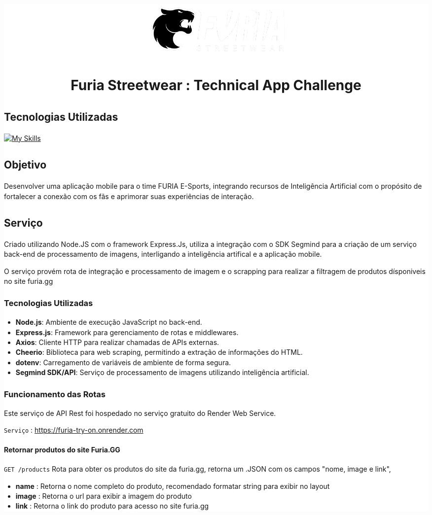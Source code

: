 <div align="center">
  <img src="app/src/main/res/drawable/app_slogan.png" width=300>
  <h1> Furia Streetwear : Technical App Challenge </h1>
</div>

## Tecnologias Utilizadas
[![My Skills](https://skillicons.dev/icons?i=kotlin,androidstudio,nodejs,firebase)](https://skillicons.dev)

## Objetivo

Desenvolver uma aplicação mobile para o time FURIA E-Sports, integrando recursos de Inteligência Artificial com o propósito de fortalecer a conexão com os fãs e aprimorar suas experiências de interação.

## Serviço

Criado utilizando Node.JS com o framework Express.Js, utiliza a integração com o SDK Segmind para a criação de um serviço back-end de processamento de imagens, interligando a inteligência artifical
e a aplicação mobile.

O serviço provém rota de integração e processamento de imagem e o scrapping para realizar a filtragem de produtos dísponiveis no site furia.gg

### Tecnologias Utilizadas

- **Node.js**: Ambiente de execução JavaScript no back-end.
- **Express.js**: Framework para gerenciamento de rotas e middlewares.
- **Axios**: Cliente HTTP para realizar chamadas de APIs externas.
- **Cheerio**: Biblioteca para web scraping, permitindo a extração de informações do HTML.
- **dotenv**: Carregamento de variáveis de ambiente de forma segura.
- **Segmind SDK/API**: Serviço de processamento de imagens utilizando inteligência artificial.

### Funcionamento das Rotas

Este serviço de API Rest foi hospedado no serviço gratuito do Render Web Service.

`Serviço` : https://furia-try-on.onrender.com

#### Retornar produtos do site Furia.GG
`GET /products` Rota para obter os produtos do site da furia.gg, retorna um .JSON com os campos "nome, image e link",
- **name** : Retorna o nome completo do produto, recomendado formatar string para exibir no layout
- **image** : Retorna o url para exibir a imagem do produto
- **link** : Retorna o link do produto para acesso no site furia.gg
